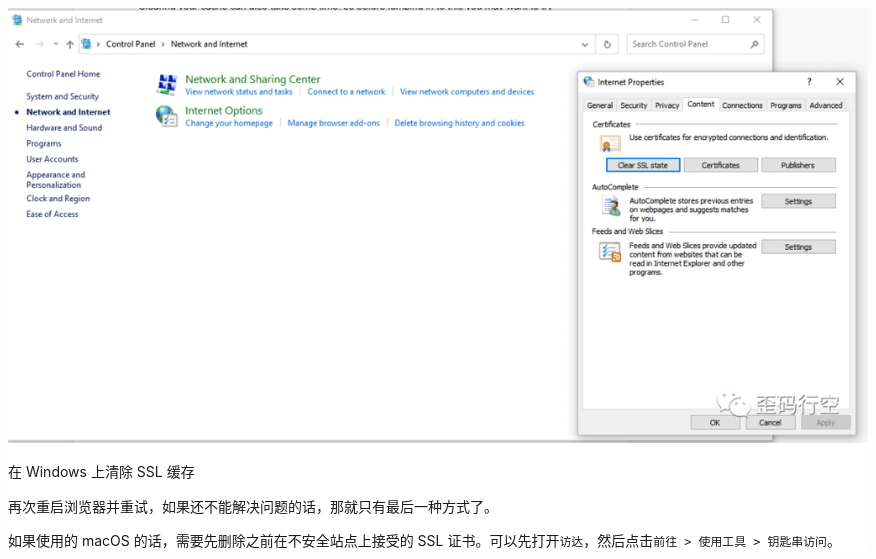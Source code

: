 ![img](计算机基础.assets/flglzd51t8.png)

在 Windows 上清除 SSL 缓存

再次重启浏览器并重试，如果还不能解决问题的话，那就只有最后一种方式了。

如果使用的 macOS 的话，需要先删除之前在不安全站点上接受的 SSL 证书。可以先打开`访达`，然后点击`前往 > 使用工具 > 钥匙串访问`。
